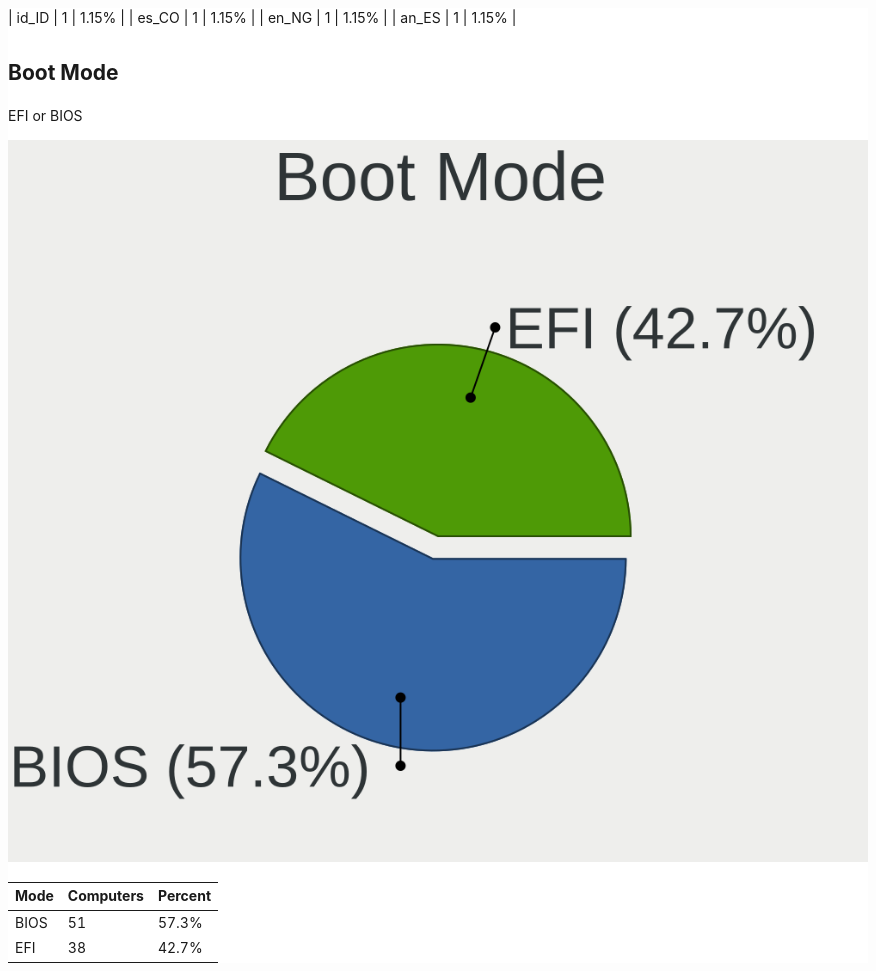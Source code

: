 | id_ID   | 1         | 1.15%   |
| es_CO   | 1         | 1.15%   |
| en_NG   | 1         | 1.15%   |
| an_ES   | 1         | 1.15%   |

Boot Mode
---------

EFI or BIOS

![Boot Mode](./All/images/pie_chart/os_boot_mode.svg)


| Mode | Computers | Percent |
|------|-----------|---------|
| BIOS | 51        | 57.3%   |
| EFI  | 38        | 42.7%   |
